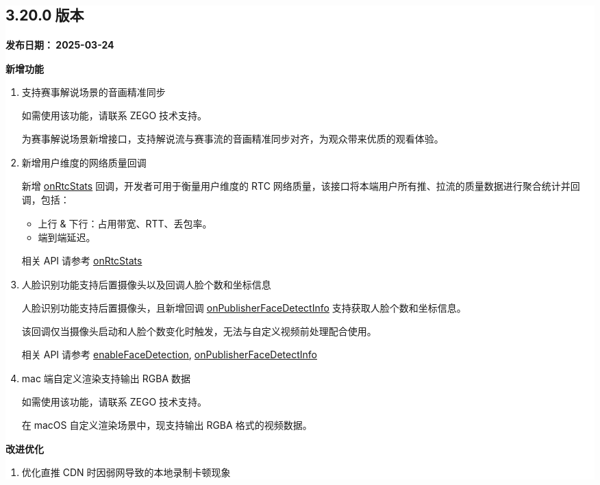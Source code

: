 <a name="3.20.0"></a>

## 3.20.0 版本 <a id="3.20.0"></a>

**发布日期： 2025-03-24**

**新增功能**

1. 支持赛事解说场景的音画精准同步

    <Warning title="注意">


    如需使用该功能，请联系 ZEGO 技术支持。


    </Warning>



    为赛事解说场景新增接口，支持解说流与赛事流的音画精准同步对齐，为观众带来优质的观看体验。

2. 新增用户维度的网络质量回调

    新增 [onRtcStats](https://doc-zh.zego.im/unique-api/express-video-sdk/zh/dart_flutter/zego_express_engine/ZegoExpressEngine/onRtcStats.html) 回调，开发者可用于衡量用户维度的 RTC 网络质量，该接口将本端用户所有推、拉流的质量数据进行聚合统计并回调，包括：<ul><li>上行 & 下行：占用带宽、RTT、丢包率。</li><li>端到端延迟。</li></ul>

    相关 API 请参考 [onRtcStats](https://doc-zh.zego.im/unique-api/express-video-sdk/zh/dart_flutter/zego_express_engine/ZegoExpressEngine/onRtcStats.html)

3. 人脸识别功能支持后置摄像头以及回调人脸个数和坐标信息

    人脸识别功能支持后置摄像头，且新增回调 [onPublisherFaceDetectInfo](https://doc-zh.zego.im/unique-api/express-video-sdk/zh/dart_flutter/zego_express_engine/ZegoExpressEngine/onPublisherFaceDetectInfo.html) 支持获取人脸个数和坐标信息。

    <div class="mk-note">

    该回调仅当摄像头启动和人脸个数变化时触发，无法与自定义视频前处理配合使用。
    </div>

    相关 API 请参考 [enableFaceDetection](https://doc-zh.zego.im/unique-api/express-video-sdk/zh/dart_flutter/zego_express_engine/ZegoExpressEnginePublisher/enableFaceDetection.html), [onPublisherFaceDetectInfo](https://doc-zh.zego.im/unique-api/express-video-sdk/zh/dart_flutter/zego_express_engine/ZegoExpressEngine/onPublisherFaceDetectInfo.html)

4. mac 端自定义渲染支持输出 RGBA 数据

    <Warning title="注意">


    如需使用该功能，请联系 ZEGO 技术支持。


    </Warning>



    在 macOS 自定义渲染场景中，现支持输出 RGBA 格式的视频数据。

**改进优化**

1. 优化直推 CDN 时因弱网导致的本地录制卡顿现象
